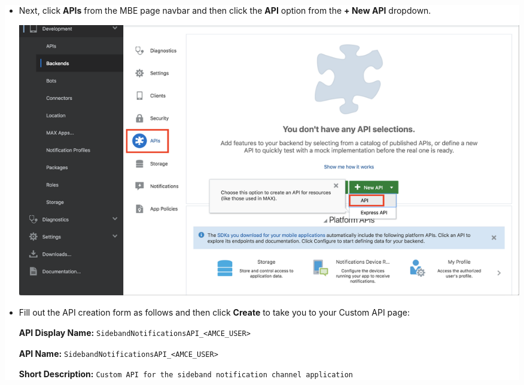 - Next, click **APIs** from the MBE page navbar and then click the **API** option from the **+ New API** dropdown.

  ![](images/300/300-2.png)

- Fill out the API creation form as follows and then click **Create** to take you to your Custom API page:

  **API Display Name:** `SidebandNotificationsAPI_<AMCE_USER>`

  **API Name:** `SidebandNotificationsAPI_<AMCE_USER>`

  **Short Description:** `Custom API for the sideband notification channel application`
